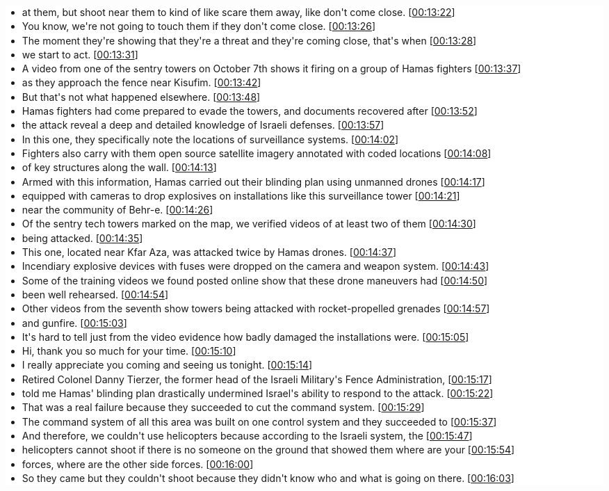 *  at them, but shoot near them to kind of like scare them away, like don't come close. [[00:13:22](https://www.youtube.com/watch?v=iWoP3EZM6A0&t=802.88s)]
*  You know, we're not going to touch them if they don't come close. [[00:13:26](https://www.youtube.com/watch?v=iWoP3EZM6A0&t=806.4399999999999s)]
*  The moment they're showing that they're a threat and they're coming close, that's when [[00:13:28](https://www.youtube.com/watch?v=iWoP3EZM6A0&t=808.88s)]
*  we start to act. [[00:13:31](https://www.youtube.com/watch?v=iWoP3EZM6A0&t=811.64s)]
*  A video from one of the sentry towers on October 7th shows it firing on a group of Hamas fighters [[00:13:37](https://www.youtube.com/watch?v=iWoP3EZM6A0&t=817.16s)]
*  as they approach the fence near Kisufim. [[00:13:42](https://www.youtube.com/watch?v=iWoP3EZM6A0&t=822.68s)]
*  But that's not what happened elsewhere. [[00:13:48](https://www.youtube.com/watch?v=iWoP3EZM6A0&t=828.7199999999999s)]
*  Hamas fighters had come prepared to evade the towers, and documents recovered after [[00:13:52](https://www.youtube.com/watch?v=iWoP3EZM6A0&t=832.52s)]
*  the attack reveal a deep and detailed knowledge of Israeli defenses. [[00:13:57](https://www.youtube.com/watch?v=iWoP3EZM6A0&t=837.16s)]
*  In this one, they specifically note the locations of surveillance systems. [[00:14:02](https://www.youtube.com/watch?v=iWoP3EZM6A0&t=842.08s)]
*  Fighters also carry with them open source satellite imagery annotated with coded locations [[00:14:08](https://www.youtube.com/watch?v=iWoP3EZM6A0&t=848.16s)]
*  of key structures along the wall. [[00:14:13](https://www.youtube.com/watch?v=iWoP3EZM6A0&t=853.72s)]
*  Armed with this information, Hamas carried out their blinding plan using unmanned drones [[00:14:17](https://www.youtube.com/watch?v=iWoP3EZM6A0&t=857.52s)]
*  equipped with cameras to drop explosives on installations like this surveillance tower [[00:14:21](https://www.youtube.com/watch?v=iWoP3EZM6A0&t=861.64s)]
*  near the community of Behr-e. [[00:14:26](https://www.youtube.com/watch?v=iWoP3EZM6A0&t=866.4s)]
*  Of the sentry tech towers marked on the map, we verified videos of at least two of them [[00:14:30](https://www.youtube.com/watch?v=iWoP3EZM6A0&t=870.84s)]
*  being attacked. [[00:14:35](https://www.youtube.com/watch?v=iWoP3EZM6A0&t=875.28s)]
*  This one, located near Kfar Aza, was attacked twice by Hamas drones. [[00:14:37](https://www.youtube.com/watch?v=iWoP3EZM6A0&t=877.76s)]
*  Incendiary explosive devices with fuses were dropped on the camera and weapon system. [[00:14:43](https://www.youtube.com/watch?v=iWoP3EZM6A0&t=883.12s)]
*  Some of the training videos we found posted online show that these drone maneuvers had [[00:14:50](https://www.youtube.com/watch?v=iWoP3EZM6A0&t=890.96s)]
*  been well rehearsed. [[00:14:54](https://www.youtube.com/watch?v=iWoP3EZM6A0&t=894.84s)]
*  Other videos from the seventh show towers being attacked with rocket-propelled grenades [[00:14:57](https://www.youtube.com/watch?v=iWoP3EZM6A0&t=897.96s)]
*  and gunfire. [[00:15:03](https://www.youtube.com/watch?v=iWoP3EZM6A0&t=903.0400000000001s)]
*  It's hard to tell just from the video evidence how badly damaged the installations were. [[00:15:05](https://www.youtube.com/watch?v=iWoP3EZM6A0&t=905.64s)]
*  Hi, thank you so much for your time. [[00:15:10](https://www.youtube.com/watch?v=iWoP3EZM6A0&t=910.76s)]
*  I really appreciate you coming and seeing us tonight. [[00:15:14](https://www.youtube.com/watch?v=iWoP3EZM6A0&t=914.9200000000001s)]
*  Retired Colonel Danny Tierzer, the former head of the Israeli Military's Fence Administration, [[00:15:17](https://www.youtube.com/watch?v=iWoP3EZM6A0&t=917.1999999999999s)]
*  told me Hamas' blinding plan drastically undermined Israel's ability to respond to the attack. [[00:15:22](https://www.youtube.com/watch?v=iWoP3EZM6A0&t=922.8s)]
*  That was a real failure because they succeeded to cut the command system. [[00:15:29](https://www.youtube.com/watch?v=iWoP3EZM6A0&t=929.64s)]
*  The command system of all this area was built on one control system and they succeeded to [[00:15:37](https://www.youtube.com/watch?v=iWoP3EZM6A0&t=937.8s)]
*  And therefore, we couldn't use helicopters because according to the Israeli system, the [[00:15:47](https://www.youtube.com/watch?v=iWoP3EZM6A0&t=947.52s)]
*  helicopters cannot shoot if there is no someone on the ground that showed them where are your [[00:15:54](https://www.youtube.com/watch?v=iWoP3EZM6A0&t=954.88s)]
*  forces, where are the other side forces. [[00:16:00](https://www.youtube.com/watch?v=iWoP3EZM6A0&t=960.88s)]
*  So they came but they couldn't shoot because they didn't know who and what is going on there. [[00:16:03](https://www.youtube.com/watch?v=iWoP3EZM6A0&t=963.88s)]